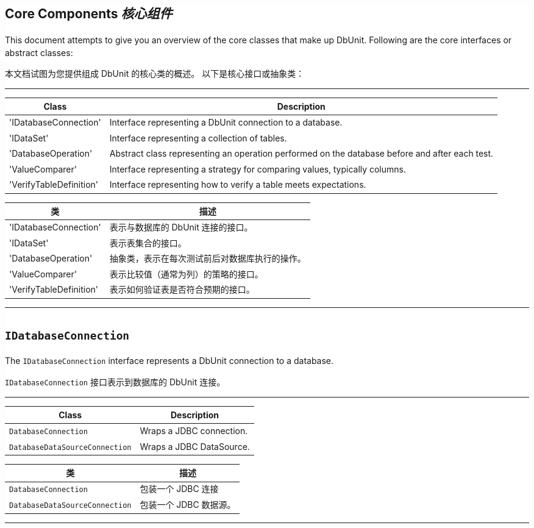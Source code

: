 ## Core Components _核心组件_

This document attempts to give you an overview of the core classes that make up DbUnit. 
Following are the core interfaces or abstract classes: 


本文档试图为您提供组成 DbUnit 的核心类的概述。
以下是核心接口或抽象类：

---

| Class | Description |
| ---- | ---- |
| 'IDatabaseConnection' | Interface representing a DbUnit connection to a database. |
| 'IDataSet' | Interface representing a collection of tables. |
| 'DatabaseOperation' | Abstract class representing an operation performed on the database before and after each test. |
| 'ValueComparer' | Interface representing a strategy for comparing values, typically columns. |
| 'VerifyTableDefinition' | Interface representing how to verify a table meets expectations. |


| 类 | 描述 |
| ---- | ---- |
| 'IDatabaseConnection' | 表示与数据库的 DbUnit 连接的接口。 |
| 'IDataSet' | 表示表集合的接口。 |
| 'DatabaseOperation' | 抽象类，表示在每次测试前后对数据库执行的操作。 |
| 'ValueComparer' | 表示比较值（通常为列）的策略的接口。 |
| 'VerifyTableDefinition' | 表示如何验证表是否符合预期的接口。 |

---

## `IDatabaseConnection`

The `IDatabaseConnection` interface represents a DbUnit connection to a database. 


`IDatabaseConnection` 接口表示到数据库的 DbUnit 连接。

---

| Class | Description |
| ---- | ---- |
| `DatabaseConnection` | Wraps a JDBC connection. |
| `DatabaseDataSourceConnection` | Wraps a JDBC DataSource. |


| 类 | 描述 |
| ---- | ---- |
| `DatabaseConnection` | 包装一个 JDBC 连接 |
| `DatabaseDataSourceConnection` | 包装一个 JDBC 数据源。|

---